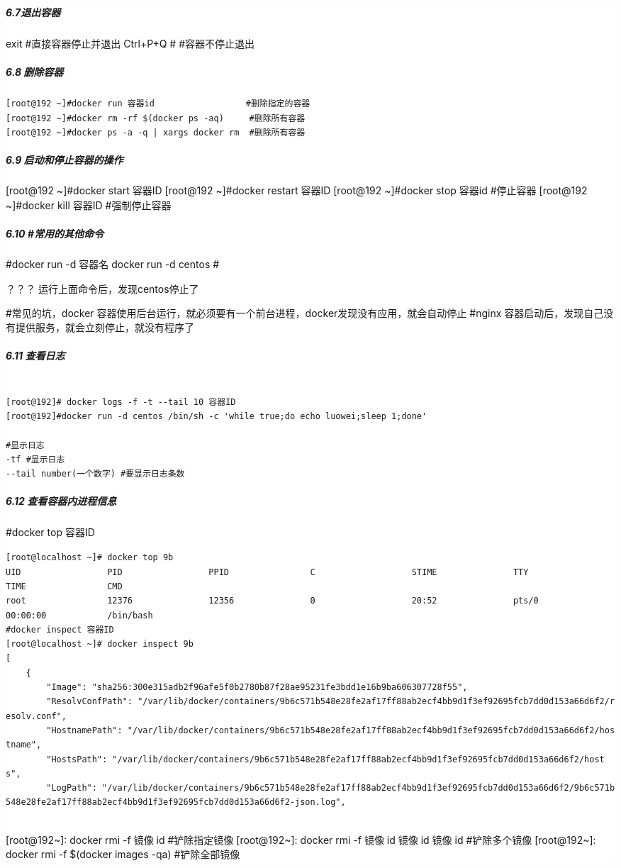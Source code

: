 ##### 6.7退出容器

exit #直接容器停止并退出
Ctrl+P+Q # #容器不停止退出

##### 6.8 删除容器

```shell
[root@192 ~]#docker run 容器id                  #删除指定的容器
[root@192 ~]#docker rm -rf $(docker ps -aq)     #删除所有容器
[root@192 ~]#docker ps -a -q | xargs docker rm  #删除所有容器
```



##### 6.9 启动和停止容器的操作

[root@192 ~]#docker start 容器ID
[root@192 ~]#docker restart 容器ID
[root@192 ~]#docker stop 容器id      #停止容器
[root@192 ~]#docker kill 容器ID      #强制停止容器



##### 6.10 #常用的其他命令

#docker run -d 容器名
docker run -d centos   #


？？？ 运行上面命令后，发现centos停止了

#常见的坑，docker 容器使用后台运行，就必须要有一个前台进程，docker发现没有应用，就会自动停止
#nginx 容器启动后，发现自己没有提供服务，就会立刻停止，就没有程序了

##### 6.11 查看日志

```shell

[root@192]# docker logs -f -t --tail 10 容器ID
[root@192]#docker run -d centos /bin/sh -c 'while true;do echo luowei;sleep 1;done'

#显示日志
-tf #显示日志
--tail number(一个数字) #要显示日志条数
```

##### 6.12 查看容器内进程信息 

#docker top 容器ID

```shell
[root@localhost ~]# docker top 9b
UID                 PID                 PPID                C                   STIME               TTY                 TIME                CMD
root                12376               12356               0                   20:52               pts/0               00:00:00            /bin/bash
#docker inspect 容器ID
[root@localhost ~]# docker inspect 9b
[
    {
        "Image": "sha256:300e315adb2f96afe5f0b2780b87f28ae95231fe3bdd1e16b9ba606307728f55",
        "ResolvConfPath": "/var/lib/docker/containers/9b6c571b548e28fe2af17ff88ab2ecf4bb9d1f3ef92695fcb7dd0d153a66d6f2/resolv.conf",
        "HostnamePath": "/var/lib/docker/containers/9b6c571b548e28fe2af17ff88ab2ecf4bb9d1f3ef92695fcb7dd0d153a66d6f2/hostname",
        "HostsPath": "/var/lib/docker/containers/9b6c571b548e28fe2af17ff88ab2ecf4bb9d1f3ef92695fcb7dd0d153a66d6f2/hosts",
        "LogPath": "/var/lib/docker/containers/9b6c571b548e28fe2af17ff88ab2ecf4bb9d1f3ef92695fcb7dd0d153a66d6f2/9b6c571b548e28fe2af17ff88ab2ecf4bb9d1f3ef92695fcb7dd0d153a66d6f2-json.log",
    
```

[root@192~]: docker rmi -f 镜像 id #铲除指定镜像 
[root@192~]: docker rmi -f 镜像 id 镜像 id 镜像 id #铲除多个镜像 
[root@192~]: docker rmi -f $(docker images -qa) #铲除全部镜像 